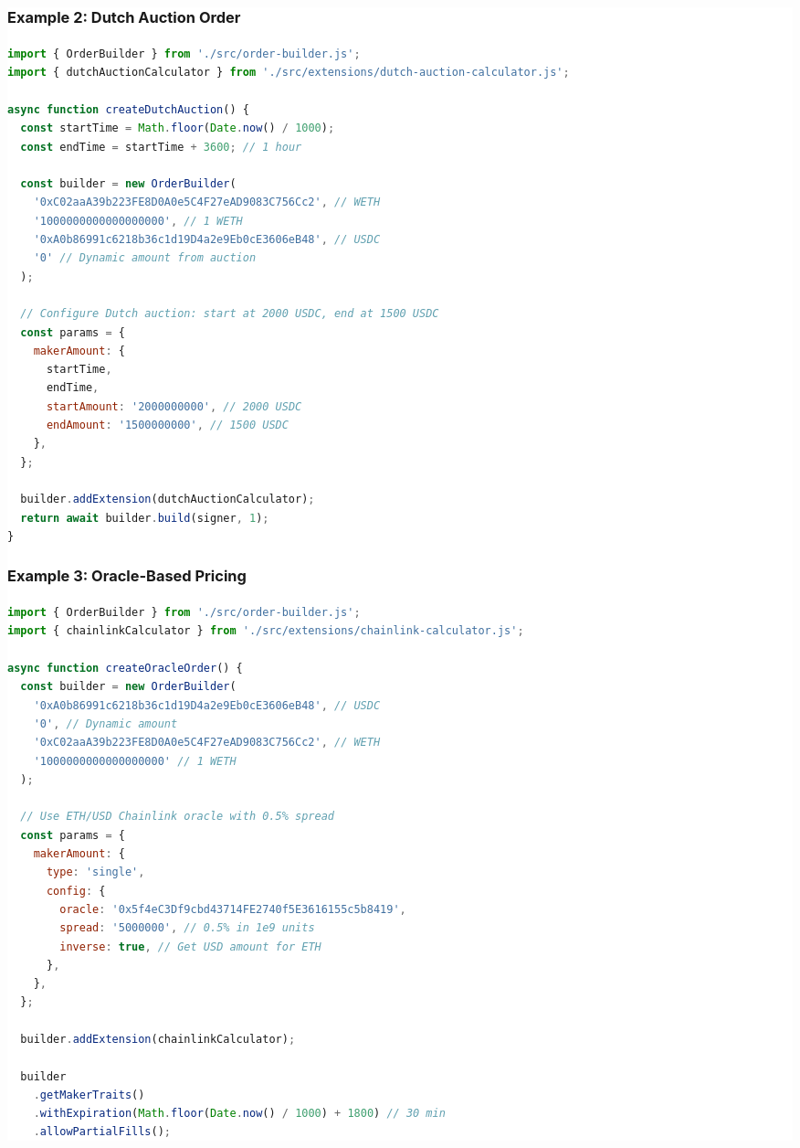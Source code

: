 ### Example 2: Dutch Auction Order

```javascript
import { OrderBuilder } from './src/order-builder.js';
import { dutchAuctionCalculator } from './src/extensions/dutch-auction-calculator.js';

async function createDutchAuction() {
  const startTime = Math.floor(Date.now() / 1000);
  const endTime = startTime + 3600; // 1 hour

  const builder = new OrderBuilder(
    '0xC02aaA39b223FE8D0A0e5C4F27eAD9083C756Cc2', // WETH
    '1000000000000000000', // 1 WETH
    '0xA0b86991c6218b36c1d19D4a2e9Eb0cE3606eB48', // USDC
    '0' // Dynamic amount from auction
  );

  // Configure Dutch auction: start at 2000 USDC, end at 1500 USDC
  const params = {
    makerAmount: {
      startTime,
      endTime,
      startAmount: '2000000000', // 2000 USDC
      endAmount: '1500000000', // 1500 USDC
    },
  };

  builder.addExtension(dutchAuctionCalculator);
  return await builder.build(signer, 1);
}
```

### Example 3: Oracle-Based Pricing

```javascript
import { OrderBuilder } from './src/order-builder.js';
import { chainlinkCalculator } from './src/extensions/chainlink-calculator.js';

async function createOracleOrder() {
  const builder = new OrderBuilder(
    '0xA0b86991c6218b36c1d19D4a2e9Eb0cE3606eB48', // USDC
    '0', // Dynamic amount
    '0xC02aaA39b223FE8D0A0e5C4F27eAD9083C756Cc2', // WETH
    '1000000000000000000' // 1 WETH
  );

  // Use ETH/USD Chainlink oracle with 0.5% spread
  const params = {
    makerAmount: {
      type: 'single',
      config: {
        oracle: '0x5f4eC3Df9cbd43714FE2740f5E3616155c5b8419',
        spread: '5000000', // 0.5% in 1e9 units
        inverse: true, // Get USD amount for ETH
      },
    },
  };

  builder.addExtension(chainlinkCalculator);

  builder
    .getMakerTraits()
    .withExpiration(Math.floor(Date.now() / 1000) + 1800) // 30 min
    .allowPartialFills();
```